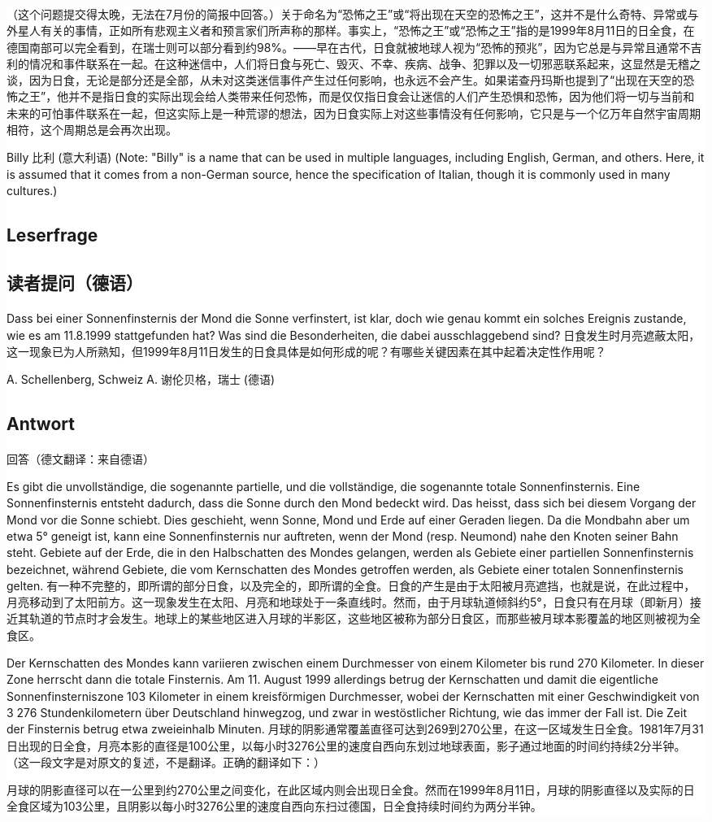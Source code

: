 （这个问题提交得太晚，无法在7月份的简报中回答。）关于命名为“恐怖之王”或“将出现在天空的恐怖之王”，这并不是什么奇特、异常或与外星人有关的事情，正如所有悲观主义者和预言家们所声称的那样。事实上，“恐怖之王”或“恐怖之王”指的是1999年8月11日的日全食，在德国南部可以完全看到，在瑞士则可以部分看到约98%。——早在古代，日食就被地球人视为“恐怖的预兆”，因为它总是与异常且通常不吉利的情况和事件联系在一起。在这种迷信中，人们将日食与死亡、毁灭、不幸、疾病、战争、犯罪以及一切邪恶联系起来，这显然是无稽之谈，因为日食，无论是部分还是全部，从未对这类迷信事件产生过任何影响，也永远不会产生。如果诺查丹玛斯也提到了“出现在天空的恐怖之王”，他并不是指日食的实际出现会给人类带来任何恐怖，而是仅仅指日食会让迷信的人们产生恐惧和恐怖，因为他们将一切与当前和未来的可怕事件联系在一起，但这实际上是一种荒谬的想法，因为日食实际上对这些事情没有任何影响，它只是与一个亿万年自然宇宙周期相符，这个周期总是会再次出现。

Billy
比利 (意大利语)
(Note: "Billy" is a name that can be used in multiple languages, including English, German, and others. Here, it is assumed that it comes from a non-German source, hence the specification of Italian, though it is commonly used in many cultures.)

## Leserfrage
## 读者提问（德语）

Dass bei einer Sonnenfinsternis der Mond die Sonne verfinstert, ist klar, doch wie genau kommt ein solches Ereignis zustande, wie es am 11.8.1999 stattgefunden hat? Was sind die Besonderheiten, die dabei ausschlaggebend sind?
日食发生时月亮遮蔽太阳，这一现象已为人所熟知，但1999年8月11日发生的日食具体是如何形成的呢？有哪些关键因素在其中起着决定性作用呢？

A. Schellenberg, Schweiz
A. 谢伦贝格，瑞士 (德语)

## Antwort
回答（德文翻译：来自德语）

Es gibt die unvollständige, die sogenannte partielle, und die vollständige, die sogenannte totale Sonnenfinsternis. Eine Sonnenfinsternis entsteht dadurch, dass die Sonne durch den Mond bedeckt wird. Das heisst, dass sich bei diesem Vorgang der Mond vor die Sonne schiebt. Dies geschieht, wenn Sonne, Mond und Erde auf einer Geraden liegen. Da die Mondbahn aber um etwa 5° geneigt ist, kann eine Sonnenfinsternis nur auftreten, wenn der Mond (resp. Neumond) nahe den Knoten seiner Bahn steht. Gebiete auf der Erde, die in den Halbschatten des Mondes gelangen, werden als Gebiete einer partiellen Sonnenfinsternis bezeichnet, während Gebiete, die vom Kernschatten des Mondes getroffen werden, als Gebiete einer totalen Sonnenfinsternis gelten.
有一种不完整的，即所谓的部分日食，以及完全的，即所谓的全食。日食的产生是由于太阳被月亮遮挡，也就是说，在此过程中，月亮移动到了太阳前方。这一现象发生在太阳、月亮和地球处于一条直线时。然而，由于月球轨道倾斜约5°，日食只有在月球（即新月）接近其轨道的节点时才会发生。地球上的某些地区进入月球的半影区，这些地区被称为部分日食区，而那些被月球本影覆盖的地区则被视为全食区。

Der Kernschatten des Mondes kann variieren zwischen einem Durchmesser von einem Kilometer bis rund 270 Kilometer. In dieser Zone herrscht dann die totale Finsternis. Am 11. August 1999 allerdings betrug der Kernschatten und damit die eigentliche Sonnenfinsterniszone 103 Kilometer in einem kreisförmigen Durchmesser, wobei der Kernschatten mit einer Geschwindigkeit von 3 276 Stundenkilometern über Deutschland hinwegzog, und zwar in westöstlicher Richtung, wie das immer der Fall ist. Die Zeit der Finsternis betrug etwa zweieinhalb Minuten.
月球的阴影通常覆盖直径可达到269到270公里，在这一区域发生日全食。1981年7月31日出现的日全食，月亮本影的直径是100公里，以每小时3276公里的速度自西向东划过地球表面，影子通过地面的时间约持续2分半钟。
（这一段文字是对原文的复述，不是翻译。正确的翻译如下：）

月球的阴影直径可以在一公里到约270公里之间变化，在此区域内则会出现日全食。然而在1999年8月11日，月球的阴影直径以及实际的日全食区域为103公里，且阴影以每小时3276公里的速度自西向东扫过德国，日全食持续时间约为两分半钟。

